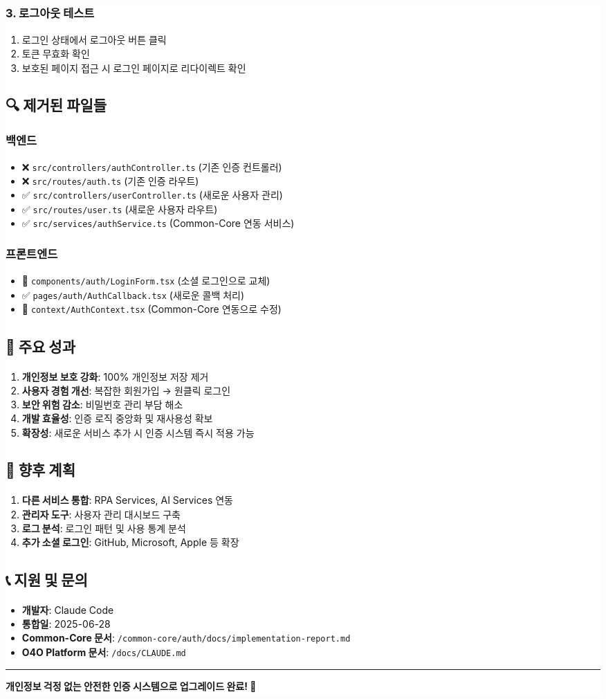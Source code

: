 ### 3. 로그아웃 테스트
1. 로그인 상태에서 로그아웃 버튼 클릭
2. 토큰 무효화 확인
3. 보호된 페이지 접근 시 로그인 페이지로 리다이렉트 확인

## 🔍 제거된 파일들

### 백엔드
- ❌ `src/controllers/authController.ts` (기존 인증 컨트롤러)
- ❌ `src/routes/auth.ts` (기존 인증 라우트)
- ✅ `src/controllers/userController.ts` (새로운 사용자 관리)
- ✅ `src/routes/user.ts` (새로운 사용자 라우트)
- ✅ `src/services/authService.ts` (Common-Core 연동 서비스)

### 프론트엔드
- 🔄 `components/auth/LoginForm.tsx` (소셜 로그인으로 교체)
- ✅ `pages/auth/AuthCallback.tsx` (새로운 콜백 처리)
- 🔄 `context/AuthContext.tsx` (Common-Core 연동으로 수정)

## 🎯 주요 성과

1. **개인정보 보호 강화**: 100% 개인정보 저장 제거
2. **사용자 경험 개선**: 복잡한 회원가입 → 원클릭 로그인
3. **보안 위험 감소**: 비밀번호 관리 부담 해소
4. **개발 효율성**: 인증 로직 중앙화 및 재사용성 확보
5. **확장성**: 새로운 서비스 추가 시 인증 시스템 즉시 적용 가능

## 🚀 향후 계획

1. **다른 서비스 통합**: RPA Services, AI Services 연동
2. **관리자 도구**: 사용자 관리 대시보드 구축
3. **로그 분석**: 로그인 패턴 및 사용 통계 분석
4. **추가 소셜 로그인**: GitHub, Microsoft, Apple 등 확장

## 📞 지원 및 문의

- **개발자**: Claude Code
- **통합일**: 2025-06-28
- **Common-Core 문서**: `/common-core/auth/docs/implementation-report.md`
- **O4O Platform 문서**: `/docs/CLAUDE.md`

---

**개인정보 걱정 없는 안전한 인증 시스템으로 업그레이드 완료! 🎉**